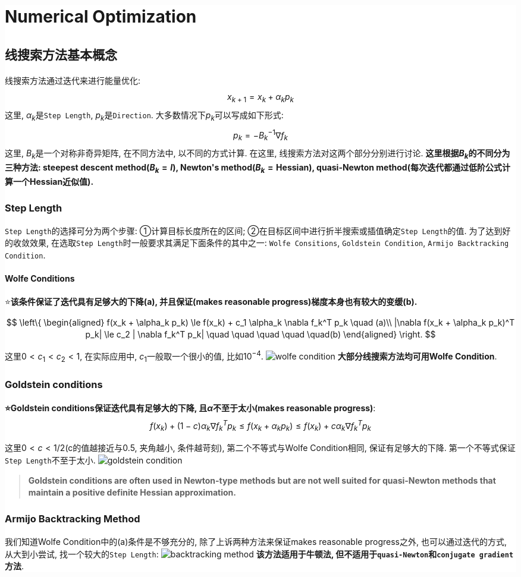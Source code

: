 # Numerical Optimization
## 线搜索方法基本概念
线搜索方法通过迭代来进行能量优化:
$$
 x_{k+1} = x_k + \alpha_k p_k
$$
这里, $\alpha_k$是`Step Length`, $p_k$是`Direction`. 大多数情况下$p_k$可以写成如下形式:
$$
p_k = - B_k^{-1} \nabla f_k
$$
这里, $B_k$是一个对称非奇异矩阵, 在不同方法中, 以不同的方式计算. 在这里, 线搜索方法对这两个部分分别进行讨论. **这里根据$B_k$的不同分为三种方法: steepest descent method($B_k = I$), Newton's method($B_k = \mathrm{Hessian}$), quasi-Newton method(每次迭代都通过低阶公式计算一个Hessian近似值).**

### Step Length
`Step Length`的选择可分为两个步骤: ①计算目标长度所在的区间; ②在目标区间中进行折半搜索或插值确定`Step Length`的值. 为了达到好的收敛效果, 在选取`Step Length`时一般要求其满足下面条件的其中之一: `Wolfe Consitions`, `Goldstein Condition`, `Armijo Backtracking Condition`.

#### Wolfe Conditions
⭐**该条件保证了迭代具有足够大的下降(a), 并且保证(makes reasonable progress)梯度本身也有较大的变缓(b).**

$$
\left\{
\begin{aligned}
f(x_k + \alpha_k p_k) \le f(x_k) + c_1 \alpha_k \nabla f_k^T p_k \quad (a)\\
|\nabla f(x_k + \alpha_k p_k)^T p_k| \le c_2 | \nabla f_k^T p_k| \quad \quad \quad \quad \quad(b)
\end{aligned}
\right.
$$

这里$0 < c_1 < c_2 < 1$, 在实际应用中, $c_1$一般取一个很小的值, 比如$10^{-4}$.
![wolfe condition](../rc/wolfe_condition.PNG)
**大部分线搜索方法均可用Wolfe Condition**.

### Goldstein conditions
**⭐Goldstein conditions保证迭代具有足够大的下降, 且$\alpha$不至于太小(makes reasonable progress)**:
$$
f(x_k)+(1-c)\alpha_k \nabla f_k^T p_k \le f(x_k + \alpha_k p_k) \le f(x_k) + c \alpha_k \nabla f_k^T p_k
$$

这里$0 < c < 1/2$(c的值越接近与0.5, 夹角越小, 条件越苛刻), 第二个不等式与Wolfe Condition相同, 保证有足够大的下降. 第一个不等式保证`Step Length`不至于太小.
![goldstein condition](../rc/goldstein_condition.PNG)
>**Goldstein conditions are often used in Newton-type methods but are not well suited for quasi-Newton methods that maintain a positive definite Hessian approximation.**

### Armijo Backtracking Method
我们知道Wolfe Condition中的(a)条件是不够充分的, 除了上诉两种方法来保证makes reasonable progress之外, 也可以通过迭代的方式, 从大到小尝试, 找一个较大的`Step Length`:
![backtracking method](../rc/backtracking.PNG)
**该方法适用于牛顿法, 但不适用于`quasi-Newton`和`conjugate gradient`方法**.

